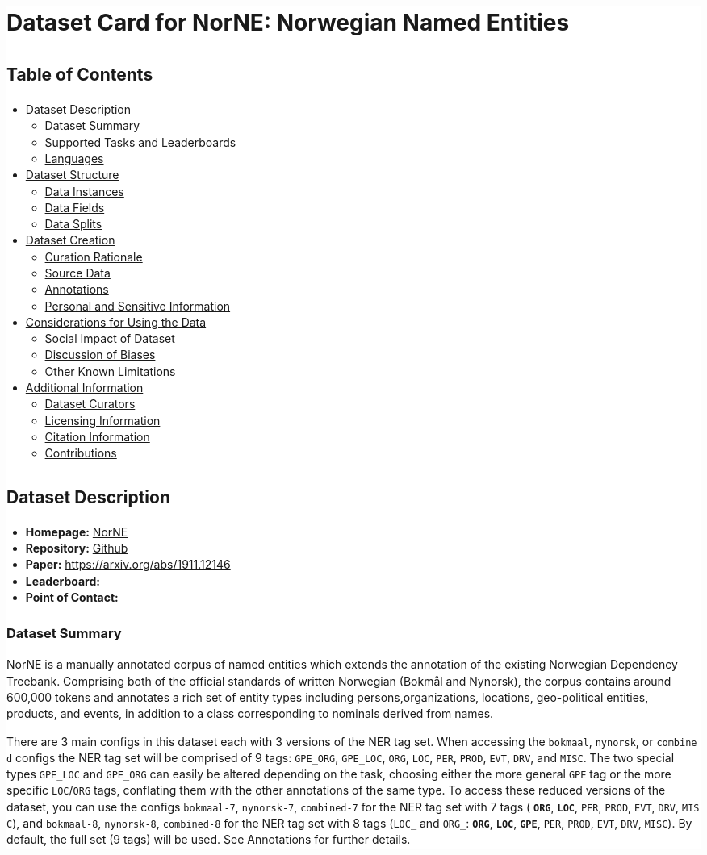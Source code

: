 
# Dataset Card for NorNE: Norwegian Named Entities

## Table of Contents
- [Dataset Description](#dataset-description)
  - [Dataset Summary](#dataset-summary)
  - [Supported Tasks and Leaderboards](#supported-tasks-and-leaderboards)
  - [Languages](#languages)
- [Dataset Structure](#dataset-structure)
  - [Data Instances](#data-instances)
  - [Data Fields](#data-fields)
  - [Data Splits](#data-splits)
- [Dataset Creation](#dataset-creation)
  - [Curation Rationale](#curation-rationale)
  - [Source Data](#source-data)
  - [Annotations](#annotations)
  - [Personal and Sensitive Information](#personal-and-sensitive-information)
- [Considerations for Using the Data](#considerations-for-using-the-data)
  - [Social Impact of Dataset](#social-impact-of-dataset)
  - [Discussion of Biases](#discussion-of-biases)
  - [Other Known Limitations](#other-known-limitations)
- [Additional Information](#additional-information)
  - [Dataset Curators](#dataset-curators)
  - [Licensing Information](#licensing-information)
  - [Citation Information](#citation-information)
  - [Contributions](#contributions)

## Dataset Description

- **Homepage:** [NorNE](https://github.com/ltgoslo/norne/)
- **Repository:** [Github](https://github.com/ltgoslo/norne/)
- **Paper:** https://arxiv.org/abs/1911.12146
- **Leaderboard:**
- **Point of Contact:**

### Dataset Summary

NorNE is a manually annotated corpus of named entities which extends the annotation of the existing Norwegian Dependency Treebank. Comprising both of the official standards of written Norwegian (Bokmål and Nynorsk), the corpus contains around 600,000 tokens and annotates a rich set of entity types including persons,organizations, locations, geo-political entities, products, and events, in addition to a class corresponding to nominals derived from names.

There are 3 main configs in this dataset each with 3 versions of the NER tag set. When accessing the `bokmaal`, `nynorsk`, or `combined` configs the NER tag set will be comprised of 9 tags: `GPE_ORG`, `GPE_LOC`, `ORG`, `LOC`, `PER`, `PROD`, `EVT`, `DRV`, and `MISC`. The two special types `GPE_LOC` and `GPE_ORG` can easily be altered depending on the task, choosing either the more general `GPE` tag or the more specific `LOC`/`ORG` tags, conflating them with the other annotations of the same type. To access these reduced versions of the dataset, you can use the configs `bokmaal-7`, `nynorsk-7`, `combined-7` for the NER tag set with 7 tags ( **`ORG`**, **`LOC`**, `PER`, `PROD`, `EVT`, `DRV`, `MISC`), and `bokmaal-8`, `nynorsk-8`, `combined-8` for the NER tag set with 8 tags (`LOC_` and `ORG_`: **`ORG`**, **`LOC`**, **`GPE`**, `PER`, `PROD`, `EVT`, `DRV`, `MISC`). By default, the full set (9 tags) will be used. See Annotations for further details.
